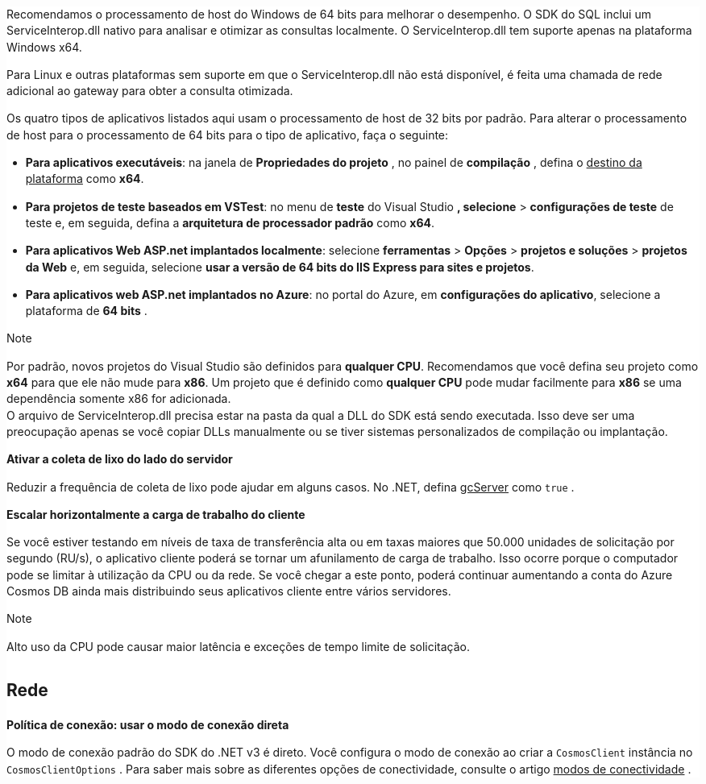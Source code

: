 Recomendamos o processamento de host do Windows de 64 bits para melhorar o desempenho. O SDK do SQL inclui um ServiceInterop.dll nativo para analisar e otimizar as consultas localmente. O ServiceInterop.dll tem suporte apenas na plataforma Windows x64. 

Para Linux e outras plataformas sem suporte em que o ServiceInterop.dll não está disponível, é feita uma chamada de rede adicional ao gateway para obter a consulta otimizada. 

Os quatro tipos de aplicativos listados aqui usam o processamento de host de 32 bits por padrão. Para alterar o processamento de host para o processamento de 64 bits para o tipo de aplicativo, faça o seguinte:

- **Para aplicativos executáveis**: na janela de **Propriedades do projeto** , no painel de **compilação** , defina o [destino da plataforma](/visualstudio/ide/how-to-configure-projects-to-target-platforms?preserve-view=true&view=vs-2019) como **x64**.

- **Para projetos de teste baseados em VSTest**: no menu de **teste** do Visual Studio **, selecione**  >  **configurações de teste** de teste e, em seguida, defina a **arquitetura de processador padrão** como **x64**.

- **Para aplicativos Web ASP.net implantados localmente**: selecione **ferramentas**  >  **Opções**  >  **projetos e soluções**  >  **projetos da Web** e, em seguida, selecione **usar a versão de 64 bits do IIS Express para sites e projetos**.

- **Para aplicativos web ASP.net implantados no Azure**: no portal do Azure, em **configurações do aplicativo**, selecione a plataforma de **64 bits** .

> [!NOTE] 
> Por padrão, novos projetos do Visual Studio são definidos para **qualquer CPU**. Recomendamos que você defina seu projeto como **x64** para que ele não mude para **x86**. Um projeto que é definido como **qualquer CPU** pode mudar facilmente para **x86** se uma dependência somente x86 for adicionada.<br/>
> O arquivo de ServiceInterop.dll precisa estar na pasta da qual a DLL do SDK está sendo executada. Isso deve ser uma preocupação apenas se você copiar DLLs manualmente ou se tiver sistemas personalizados de compilação ou implantação.
    
**Ativar a coleta de lixo do lado do servidor**

Reduzir a frequência de coleta de lixo pode ajudar em alguns casos. No .NET, defina [gcServer](/dotnet/core/run-time-config/garbage-collector#flavors-of-garbage-collection) como `true` .

**Escalar horizontalmente a carga de trabalho do cliente**

Se você estiver testando em níveis de taxa de transferência alta ou em taxas maiores que 50.000 unidades de solicitação por segundo (RU/s), o aplicativo cliente poderá se tornar um afunilamento de carga de trabalho. Isso ocorre porque o computador pode se limitar à utilização da CPU ou da rede. Se você chegar a este ponto, poderá continuar aumentando a conta do Azure Cosmos DB ainda mais distribuindo seus aplicativos cliente entre vários servidores.

> [!NOTE] 
> Alto uso da CPU pode causar maior latência e exceções de tempo limite de solicitação.

## <a name="networking"></a>Rede
<a id="direct-connection"></a>

**Política de conexão: usar o modo de conexão direta**

O modo de conexão padrão do SDK do .NET v3 é direto. Você configura o modo de conexão ao criar a `CosmosClient` instância no `CosmosClientOptions` .  Para saber mais sobre as diferentes opções de conectividade, consulte o artigo [modos de conectividade](sql-sdk-connection-modes.md) .
